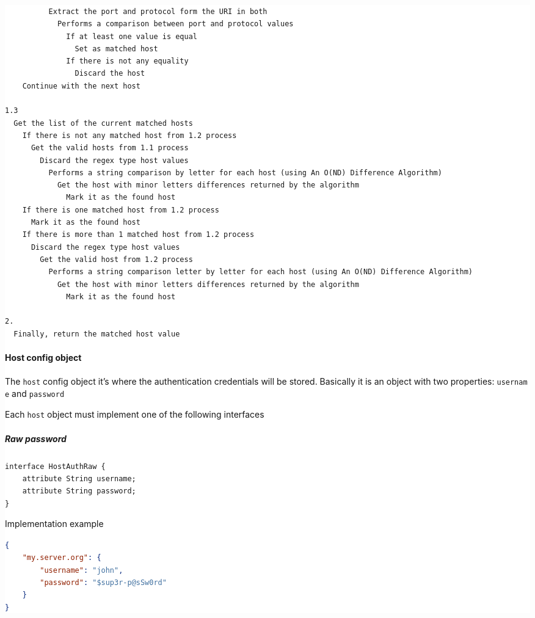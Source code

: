 ```
          Extract the port and protocol form the URI in both
            Performs a comparison between port and protocol values
              If at least one value is equal
                Set as matched host
              If there is not any equality
                Discard the host
    Continue with the next host

1.3
  Get the list of the current matched hosts
    If there is not any matched host from 1.2 process
      Get the valid hosts from 1.1 process
        Discard the regex type host values
          Performs a string comparison by letter for each host (using An O(ND) Difference Algorithm)
            Get the host with minor letters differences returned by the algorithm
              Mark it as the found host
    If there is one matched host from 1.2 process
      Mark it as the found host
    If there is more than 1 matched host from 1.2 process
      Discard the regex type host values
        Get the valid host from 1.2 process
          Performs a string comparison letter by letter for each host (using An O(ND) Difference Algorithm)
            Get the host with minor letters differences returned by the algorithm
              Mark it as the found host

2. 
  Finally, return the matched host value

```

#### Host config object

The `host` config object it’s where the authentication credentials will be stored. 
Basically it is an object with two properties: `username` and `password`

Each `host` object must implement one of the following interfaces

##### Raw password

```
interface HostAuthRaw {
    attribute String username;
    attribute String password;
}
```

Implementation example

```json
{
    "my.server.org": {
        "username": "john",
        "password": "$sup3r-p@sSw0rd"
    }
}
```
